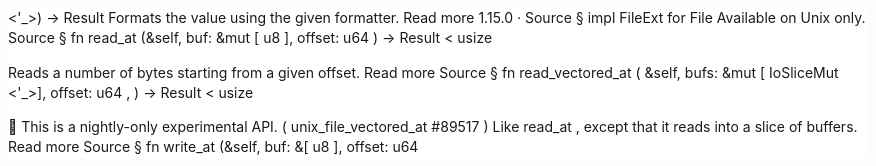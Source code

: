 <'_>) ->
Result
Formats the value using the given formatter.
Read more
1.15.0
·
Source
§
impl
FileExt
for
File
Available on
Unix
only.
Source
§
fn
read_at
(&self, buf: &mut [
u8
], offset:
u64
) ->
Result
<
usize
>
Reads a number of bytes starting from a given offset.
Read more
Source
§
fn
read_vectored_at
(
    &self,
    bufs: &mut [
IoSliceMut
<'_>],
    offset:
u64
,
) ->
Result
<
usize
>
🔬
This is a nightly-only experimental API. (
unix_file_vectored_at
#89517
)
Like
read_at
, except that it reads into a slice of buffers.
Read more
Source
§
fn
write_at
(&self, buf: &[
u8
], offset:
u64